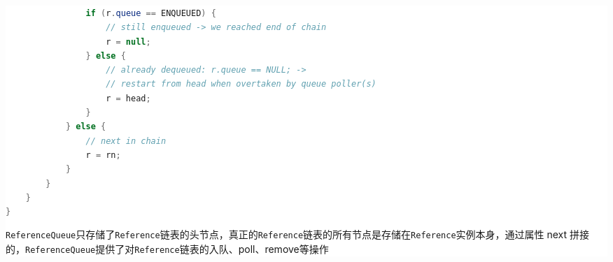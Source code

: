 ```java
                if (r.queue == ENQUEUED) {
                    // still enqueued -> we reached end of chain
                    r = null;
                } else {
                    // already dequeued: r.queue == NULL; ->
                    // restart from head when overtaken by queue poller(s)
                    r = head;
                }
            } else {
                // next in chain
                r = rn;
            }
        }
    }
}
```
`ReferenceQueue`只存储了`Reference`链表的头节点，真正的`Reference`链表的所有节点是存储在`Reference`实例本身，通过属性 next 拼接的，`ReferenceQueue`提供了对`Reference`链表的入队、poll、remove等操作
